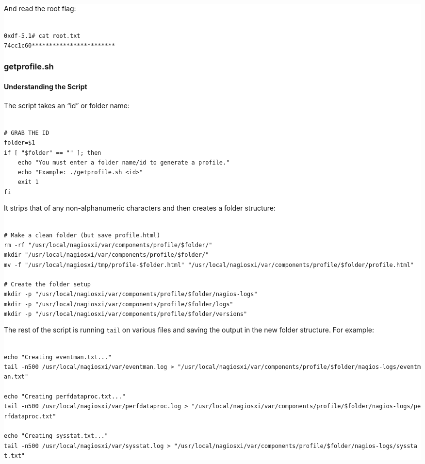 And read the root flag:

```

0xdf-5.1# cat root.txt
74cc1c60************************

```

### getprofile.sh

#### Understanding the Script

The script takes an “id” or folder name:

```

# GRAB THE ID
folder=$1
if [ "$folder" == "" ]; then
    echo "You must enter a folder name/id to generate a profile."
    echo "Example: ./getprofile.sh <id>"
    exit 1
fi

```

It strips that of any non-alphanumeric characters and then creates a folder structure:

```

# Make a clean folder (but save profile.html)
rm -rf "/usr/local/nagiosxi/var/components/profile/$folder/"
mkdir "/usr/local/nagiosxi/var/components/profile/$folder/"
mv -f "/usr/local/nagiosxi/tmp/profile-$folder.html" "/usr/local/nagiosxi/var/components/profile/$folder/profile.html"

# Create the folder setup
mkdir -p "/usr/local/nagiosxi/var/components/profile/$folder/nagios-logs"
mkdir -p "/usr/local/nagiosxi/var/components/profile/$folder/logs"
mkdir -p "/usr/local/nagiosxi/var/components/profile/$folder/versions"

```

The rest of the script is running `tail` on various files and saving the output in the new folder structure. For example:

```

echo "Creating eventman.txt..."
tail -n500 /usr/local/nagiosxi/var/eventman.log > "/usr/local/nagiosxi/var/components/profile/$folder/nagios-logs/eventman.txt"

echo "Creating perfdataproc.txt..."
tail -n500 /usr/local/nagiosxi/var/perfdataproc.log > "/usr/local/nagiosxi/var/components/profile/$folder/nagios-logs/perfdataproc.txt"

echo "Creating sysstat.txt..."
tail -n500 /usr/local/nagiosxi/var/sysstat.log > "/usr/local/nagiosxi/var/components/profile/$folder/nagios-logs/sysstat.txt"

```
